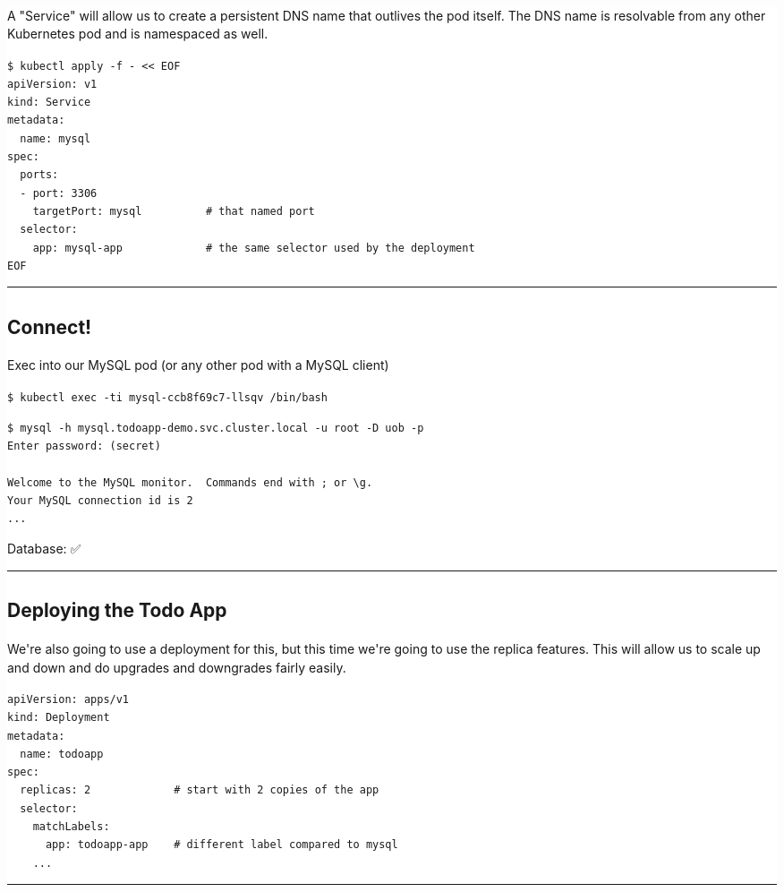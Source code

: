 
A "Service" will allow us to create a persistent DNS name that outlives the pod itself. The DNS name is resolvable from any other Kubernetes pod and is namespaced as well.

```
$ kubectl apply -f - << EOF
apiVersion: v1
kind: Service
metadata:
  name: mysql
spec:
  ports:
  - port: 3306
    targetPort: mysql          # that named port
  selector:
    app: mysql-app             # the same selector used by the deployment
EOF
```

---

## Connect!

Exec into our MySQL pod (or any other pod with a MySQL client)

```
$ kubectl exec -ti mysql-ccb8f69c7-llsqv /bin/bash
```

```
$ mysql -h mysql.todoapp-demo.svc.cluster.local -u root -D uob -p
Enter password: (secret)

Welcome to the MySQL monitor.  Commands end with ; or \g.
Your MySQL connection id is 2
...
```

Database: ✅

---

## Deploying the Todo App

We're also going to use a deployment for this, but this time we're going to use the replica features. This will allow us to scale up and down and do upgrades and downgrades fairly easily.

```
apiVersion: apps/v1
kind: Deployment
metadata:
  name: todoapp
spec:
  replicas: 2             # start with 2 copies of the app
  selector:
    matchLabels:
      app: todoapp-app    # different label compared to mysql
    ...
```

---